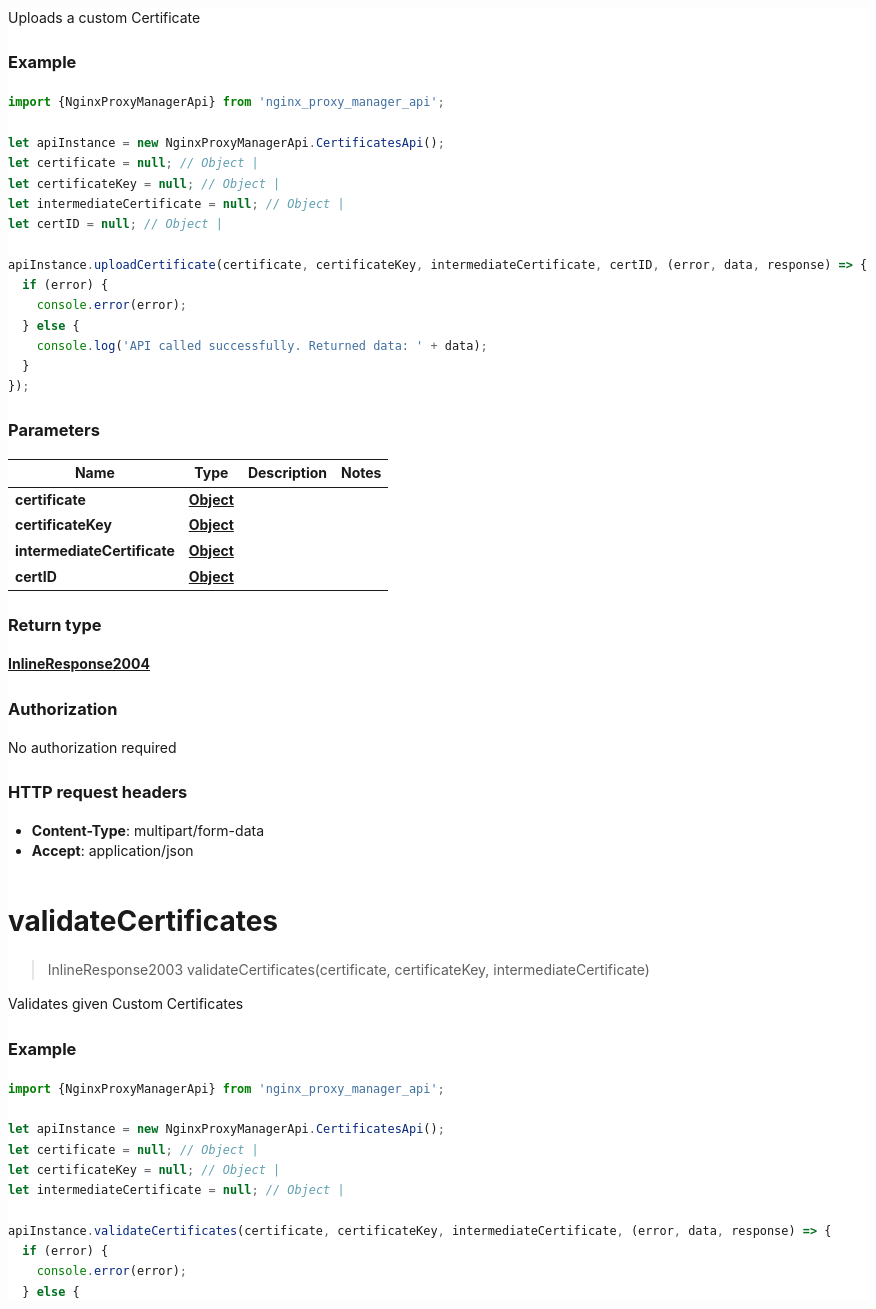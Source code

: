 Uploads a custom Certificate

### Example
```javascript
import {NginxProxyManagerApi} from 'nginx_proxy_manager_api';

let apiInstance = new NginxProxyManagerApi.CertificatesApi();
let certificate = null; // Object | 
let certificateKey = null; // Object | 
let intermediateCertificate = null; // Object | 
let certID = null; // Object | 

apiInstance.uploadCertificate(certificate, certificateKey, intermediateCertificate, certID, (error, data, response) => {
  if (error) {
    console.error(error);
  } else {
    console.log('API called successfully. Returned data: ' + data);
  }
});
```

### Parameters

Name | Type | Description  | Notes
------------- | ------------- | ------------- | -------------
 **certificate** | [**Object**](.md)|  | 
 **certificateKey** | [**Object**](.md)|  | 
 **intermediateCertificate** | [**Object**](.md)|  | 
 **certID** | [**Object**](.md)|  | 

### Return type

[**InlineResponse2004**](InlineResponse2004.md)

### Authorization

No authorization required

### HTTP request headers

 - **Content-Type**: multipart/form-data
 - **Accept**: application/json

<a name="validateCertificates"></a>
# **validateCertificates**
> InlineResponse2003 validateCertificates(certificate, certificateKey, intermediateCertificate)

Validates given Custom Certificates

### Example
```javascript
import {NginxProxyManagerApi} from 'nginx_proxy_manager_api';

let apiInstance = new NginxProxyManagerApi.CertificatesApi();
let certificate = null; // Object | 
let certificateKey = null; // Object | 
let intermediateCertificate = null; // Object | 

apiInstance.validateCertificates(certificate, certificateKey, intermediateCertificate, (error, data, response) => {
  if (error) {
    console.error(error);
  } else {
```